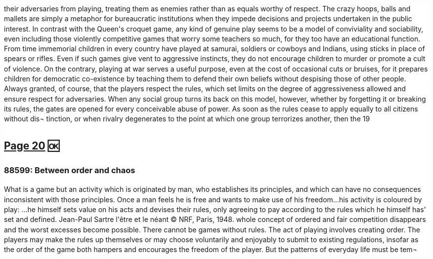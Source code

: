 their adversaries from playing, treating them as
enemies rather than as equals worthy of respect.
The crazy hoops, balls and mallets are simply a
metaphor for bureaucratic institutions when they
impede decisions and projects undertaken in the
public interest.
In contrast with the Queen's croquet game,
any kind of genuine play seems to be a model
of conviviality and sociability, even including
those violently competitive games that worry
some teachers so much, for they too have an
educational function. From time immemorial
children in every country have played at samurai,
soldiers or cowboys and Indians, using sticks in
place of spears or rifles. Even if such games give
vent to aggressive instincts, they do not encourage
children to murder or promote a cult of violence.
On the contrary, playing at war serves a useful
purpose, even at the cost of occasional cuts or
bruises, for it prepares children for democratic
co-existence by teaching them to defend their
own beliefs without despising those of other
people. Always granted, of course, that the
players respect the rules, which set limits on the
degree of aggressiveness allowed and ensure
respect for adversaries.
When any social group turns its back on this
model, however, whether by forgetting it or
breaking its rules, the gates are opened for every
conceivable abuse of power. As soon as the rules
cease to apply equally to all citizens without dis¬
tinction, or when rivalry degenerates to the point
at which one group terrorizes another, then the 19
## [Page 20](https://demo.humlab.umu.se/courier/088610engo.pdf#page=20) 🆗
### 88599: Between order and chaos
What is a game but an activity
which is originated by man, who
establishes its principles, and which
can have no consequences
inconsistent with those principles.
Once a man feels he is free and
wants to make use of his
freedom...his activity is coloured by
play: ...he himself sets value on his
acts and devises their rules, only
agreeing to pay according to the
rules which he himself has' set and
defined.
Jean-Paul Sartre
l'être et le néant © NRF, Paris, 1948.
whole concept of ordered and fair competition
disappears and the worst excesses become
possible.
There cannot be games without rules. The
act of playing involves creating order. The players
may make the rules up themselves or may choose
voluntarily and enjoyably to submit to existing
regulations, insofar as the order of the game both
hampers and encourages the freedom of the
player.
But the patterns of everyday life must be tem¬